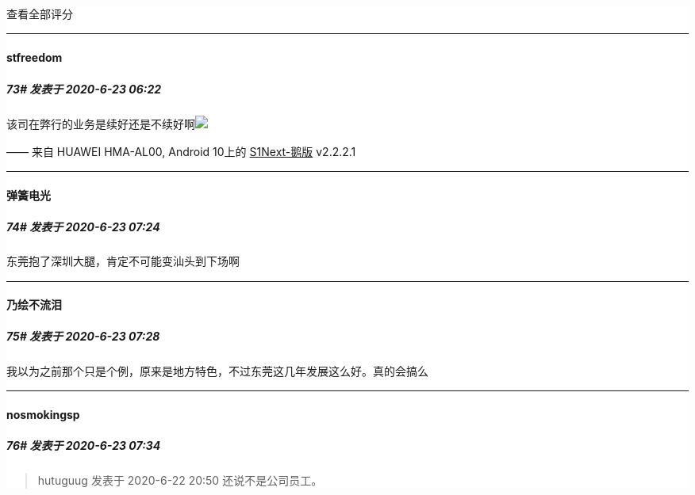 

查看全部评分






*****

####  stfreedom  
##### 73#       发表于 2020-6-23 06:22




该司在弊行的业务是续好还是不续好啊<img src="https://static.saraba1st.com/image/smiley/face2017/001.png" referrerpolicy="no-referrer">

—— 来自 HUAWEI HMA-AL00, Android 10上的 [S1Next-鹅版](https://github.com/ykrank/S1-Next/releases) v2.2.2.1







*****

####  弹簧电光  
##### 74#       发表于 2020-6-23 07:24




东莞抱了深圳大腿，肯定不可能变汕头到下场啊







*****

####  乃绘不流泪  
##### 75#       发表于 2020-6-23 07:28




我以为之前那个只是个例，原来是地方特色，不过东莞这几年发展这么好。真的会搞么







*****

####  nosmokingsp  
##### 76#       发表于 2020-6-23 07:34



<blockquote>hutuguug 发表于 2020-6-22 20:50
还说不是公司员工。
